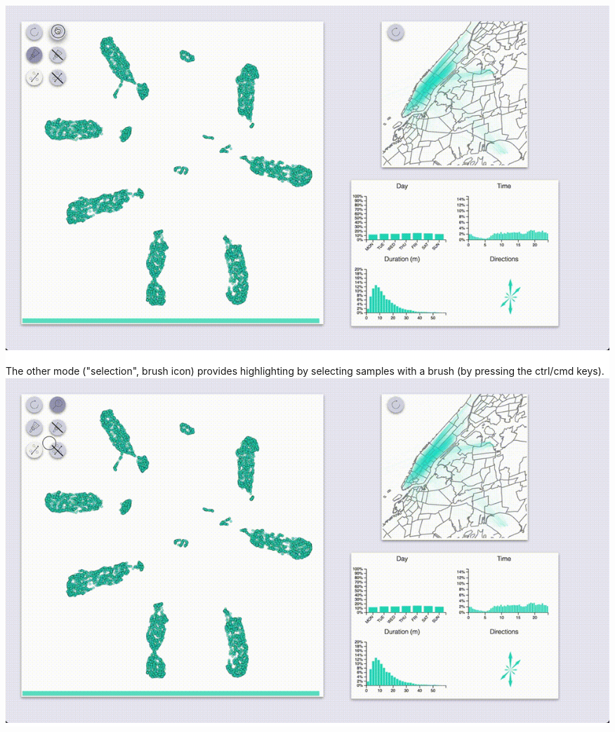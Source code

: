 ![Animation of using hover to highlight samples and view subsample distribution](/assets/int-x-nyc-taxi/post-figures/int_x_hover.gif)

The other mode ("selection", brush icon) provides highlighting by selecting samples with a brush (by pressing the ctrl/cmd keys).
![Animation of using brush to highlight samples and view subsample distribution](/assets/int-x-nyc-taxi/post-figures/int_x_brush.gif)
